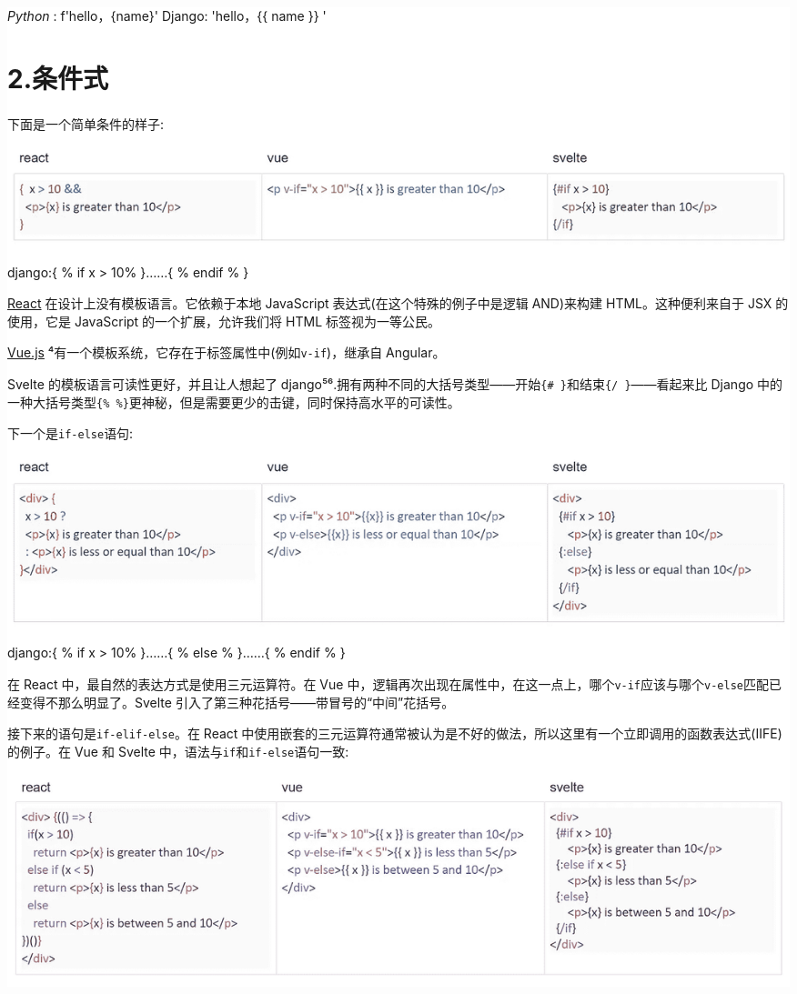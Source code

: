 *Python* : f'hello，{name}'
Django: 'hello，{{ name }} '

# 2.条件式

下面是一个简单条件的样子:

![](img/529824a6dcca7f1aaf1f858c58ed41fd.png)

django:{ % if x > 10% }……{ % endif % }

[React](https://reactjs.org/docs/conditional-rendering.html) 在设计上没有模板语言。它依赖于本地 JavaScript 表达式(在这个特殊的例子中是逻辑 AND)来构建 HTML。这种便利来自于 JSX 的使用，它是 JavaScript 的一个扩展，允许我们将 HTML 标签视为一等公民。

[Vue.js](https://vuejs.org/v2/guide/conditional.html) ⁴有一个模板系统，它存在于标签属性中(例如`v-if`)，继承自 Angular。

Svelte 的模板语言可读性更好，并且让人想起了 django⁵⁶.拥有两种不同的大括号类型——开始`{# }`和结束`{/ }`——看起来比 Django 中的一种大括号类型`{% %}`更神秘，但是需要更少的击键，同时保持高水平的可读性。

下一个是`if-else`语句:

![](img/764b2134072d4e67cda3e905e0bfa58f.png)

django:{ % if x > 10% }……{ % else % }……{ % endif % }

在 React 中，最自然的表达方式是使用三元运算符。在 Vue 中，逻辑再次出现在属性中，在这一点上，哪个`v-if`应该与哪个`v-else`匹配已经变得不那么明显了。Svelte 引入了第三种花括号——带冒号的“中间”花括号。

接下来的语句是`if-elif-else`。在 React 中使用嵌套的三元运算符通常被认为是不好的做法，所以这里有一个立即调用的函数表达式(IIFE)的例子。在 Vue 和 Svelte 中，语法与`if`和`if-else`语句一致:

![](img/ccce40f8b23b7e34d6fffe150a0fc4de.png)
